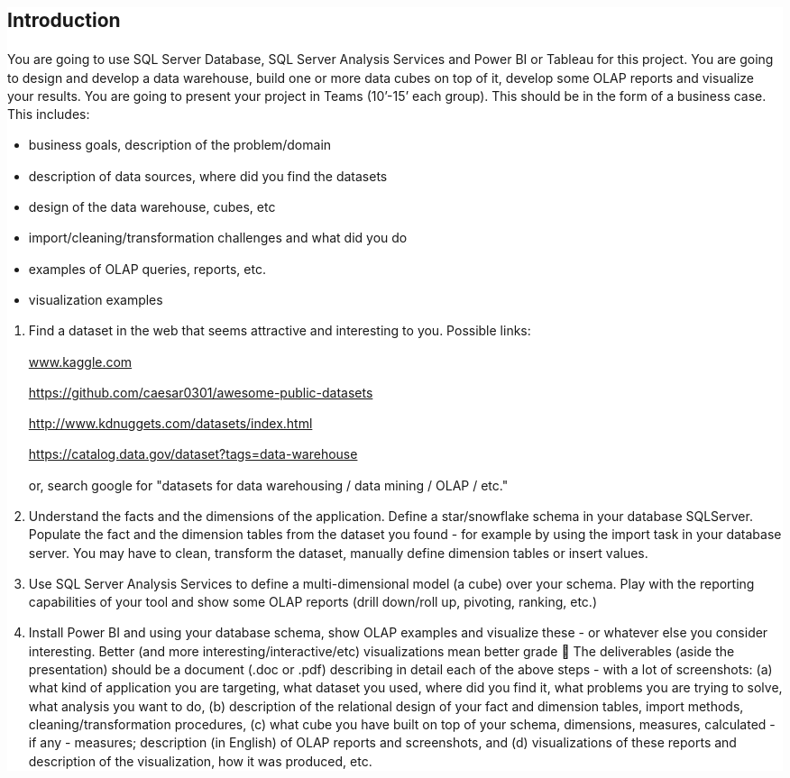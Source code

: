 ## Introduction

You are going to use SQL Server Database, SQL Server Analysis Services and Power BI or Tableau for this project.
You are going to design and develop a data warehouse, build one or more data cubes on top of it, develop some
OLAP reports and visualize your results. You are going to present your project in Teams (10’-15’ each group). This
should be in the form of a business case. This includes:

- business goals, description of the problem/domain

- description of data sources, where did you find the datasets

- design of the data warehouse, cubes, etc

- import/cleaning/transformation challenges and what did you do

- examples of OLAP queries, reports, etc.

- visualization examples

1. Find a dataset in the web that seems attractive and interesting to you. Possible links:

    www.kaggle.com

    https://github.com/caesar0301/awesome-public-datasets

    http://www.kdnuggets.com/datasets/index.html

    https://catalog.data.gov/dataset?tags=data-warehouse

    or, search google for "datasets for data warehousing / data mining / OLAP / etc."

2. Understand the facts and the dimensions of the application. Define a star/snowflake schema in your database
SQLServer. Populate the fact and the dimension tables from the dataset you found - for example by using the
import task in your database server. You may have to clean, transform the dataset, manually define dimension
tables or insert values.

3. Use SQL Server Analysis Services to define a multi-dimensional model (a cube) over your schema. Play with the
reporting capabilities of your tool and show some OLAP reports (drill down/roll up, pivoting, ranking, etc.)

4. Install Power BI and using your database schema, show OLAP examples and visualize these - or whatever else
you consider interesting. Better (and more interesting/interactive/etc) visualizations mean better grade 
The deliverables (aside the presentation) should be a document (.doc or .pdf) describing in detail each of the
above steps - with a lot of screenshots: (a) what kind of application you are targeting, what dataset you used,
where did you find it, what problems you are trying to solve, what analysis you want to do, (b) description of the
relational design of your fact and dimension tables, import methods, cleaning/transformation procedures, (c) what
cube you have built on top of your schema, dimensions, measures, calculated - if any - measures; description (in
English) of OLAP reports and screenshots, and (d) visualizations of these reports and description of the
visualization, how it was produced, etc.
